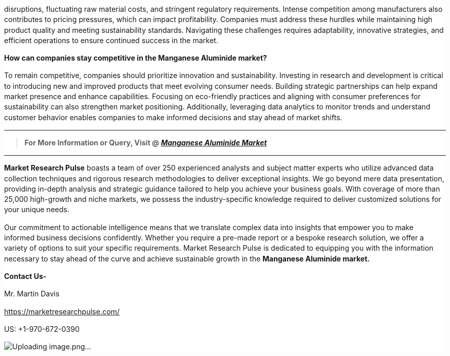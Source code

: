 disruptions, fluctuating raw material costs, and stringent regulatory requirements. Intense competition among manufacturers also contributes to pricing pressures, which can impact profitability. Companies must address these hurdles while maintaining high product quality and meeting sustainability standards. Navigating these challenges requires adaptability, innovative strategies, and efficient operations to ensure continued success in the market.</p><p><strong>How can companies stay competitive in the Manganese Aluminide market?</strong></p><p>To remain competitive, companies should prioritize innovation and sustainability. Investing in research and development is critical to introducing new and improved products that meet evolving consumer needs. Building strategic partnerships can help expand market presence and enhance capabilities. Focusing on eco-friendly practices and aligning with consumer preferences for sustainability can also strengthen market positioning. Additionally, leveraging data analytics to monitor trends and understand customer behavior enables companies to make informed decisions and stay ahead of market shifts.</p><hr /><blockquote><p><strong>For More Information or Query, Visit @&nbsp;<em><a href="https://marketresearchpulse.com/report/150716/manganese-aluminide-market?utm_source=Linkedin&utm_medium=0114">Manganese Aluminide Market</a></em></strong></p></blockquote><hr /><p><strong>Market Research Pulse</strong> boasts a team of over 250 experienced analysts and subject matter experts who utilize advanced data collection techniques and rigorous research methodologies to deliver exceptional insights. We go beyond mere data presentation, providing in-depth analysis and strategic guidance tailored to help you achieve your business goals. With coverage of more than 25,000 high-growth and niche markets, we possess the industry-specific knowledge required to deliver customized solutions for your unique needs.</p><p>Our commitment to actionable intelligence means that we translate complex data into insights that empower you to make informed business decisions confidently. Whether you require a pre-made report or a bespoke research solution, we offer a variety of options to suit your specific requirements. Market Research Pulse is dedicated to equipping you with the information necessary to stay ahead of the curve and achieve sustainable growth in the <strong>Manganese Aluminide market.</strong></p><p><strong>Contact Us-</strong></p><p>Mr. Martin Davis</p><p>https://marketresearchpulse.com/</p><p>US: +1-970-672-0390</p>
![Uploading image.png…]()
